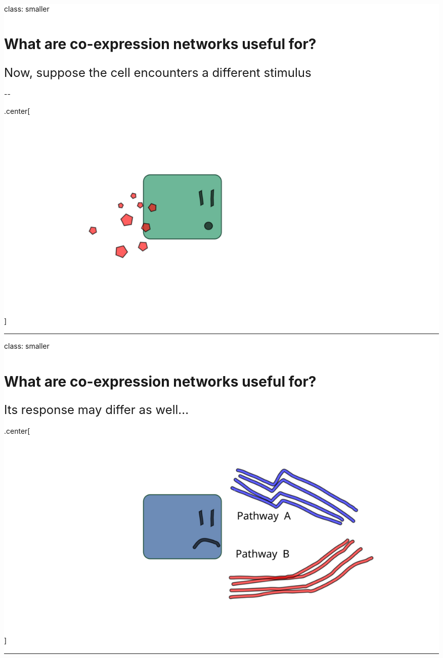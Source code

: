class: smaller

# What are co-expression networks useful for?

<span style='font-size:24px;'>Now, suppose the cell encounters a different stimulus</span>

--

.center[![](image/raw/cell-5.svg)]

---
class: smaller

# What are co-expression networks useful for?

<span style='font-size:24px;'>Its response may differ as well...</span>

.center[![](image/raw/cell-6.svg)]

---